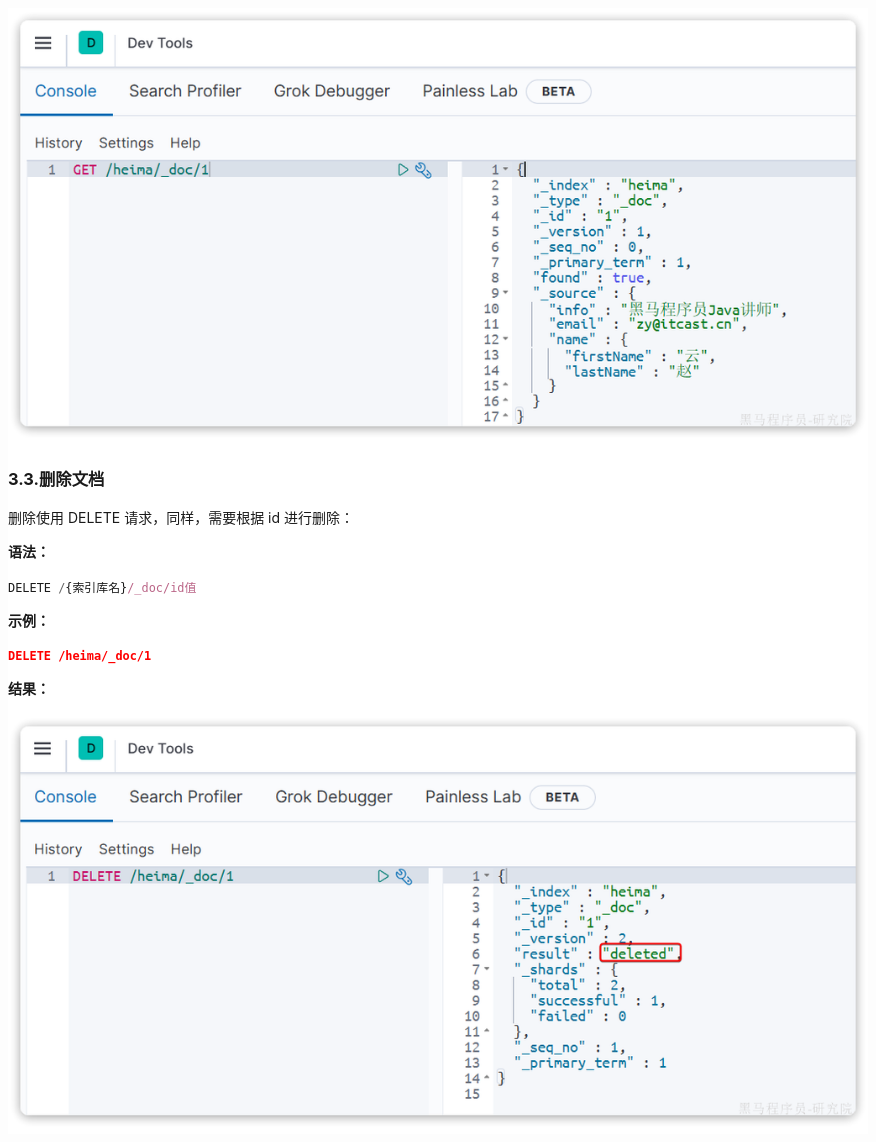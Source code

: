 ![](微服务常用组件ES-上/MPjabItRKo14qaxGkLTcZyVznAd.png)

### 3.3.删除文档

删除使用 DELETE 请求，同样，需要根据 id 进行删除：

**语法：**

```javascript
DELETE /{索引库名}/_doc/id值
```

**示例：**

```json
DELETE /heima/_doc/1
```

**结果：**

![](微服务常用组件ES-上/H2zYbHVTFol0jWxFohOcZdWbnnh.png)
